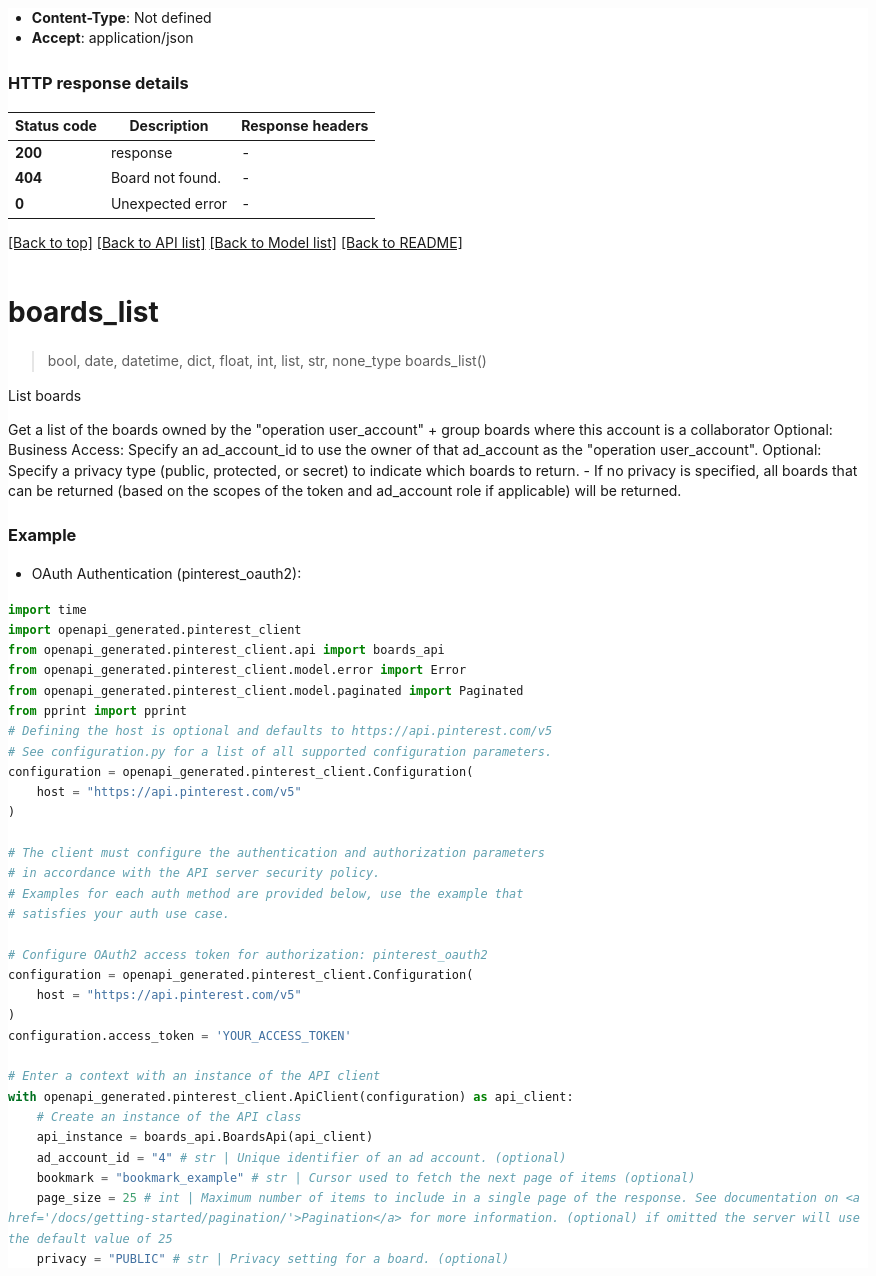  - **Content-Type**: Not defined
 - **Accept**: application/json


### HTTP response details

| Status code | Description | Response headers |
|-------------|-------------|------------------|
**200** | response |  -  |
**404** | Board not found. |  -  |
**0** | Unexpected error |  -  |

[[Back to top]](#) [[Back to API list]](../README.md#documentation-for-api-endpoints) [[Back to Model list]](../README.md#documentation-for-models) [[Back to README]](../README.md)

# **boards_list**
> bool, date, datetime, dict, float, int, list, str, none_type boards_list()

List boards

Get a list of the boards owned by the \"operation user_account\" + group boards where this account is a collaborator Optional: Business Access: Specify an ad_account_id to use the owner of that ad_account as the \"operation user_account\". Optional: Specify a privacy type (public, protected, or secret) to indicate which boards to return. - If no privacy is specified, all boards that can be returned (based on the scopes of the token and ad_account role if applicable) will be returned.

### Example

* OAuth Authentication (pinterest_oauth2):

```python
import time
import openapi_generated.pinterest_client
from openapi_generated.pinterest_client.api import boards_api
from openapi_generated.pinterest_client.model.error import Error
from openapi_generated.pinterest_client.model.paginated import Paginated
from pprint import pprint
# Defining the host is optional and defaults to https://api.pinterest.com/v5
# See configuration.py for a list of all supported configuration parameters.
configuration = openapi_generated.pinterest_client.Configuration(
    host = "https://api.pinterest.com/v5"
)

# The client must configure the authentication and authorization parameters
# in accordance with the API server security policy.
# Examples for each auth method are provided below, use the example that
# satisfies your auth use case.

# Configure OAuth2 access token for authorization: pinterest_oauth2
configuration = openapi_generated.pinterest_client.Configuration(
    host = "https://api.pinterest.com/v5"
)
configuration.access_token = 'YOUR_ACCESS_TOKEN'

# Enter a context with an instance of the API client
with openapi_generated.pinterest_client.ApiClient(configuration) as api_client:
    # Create an instance of the API class
    api_instance = boards_api.BoardsApi(api_client)
    ad_account_id = "4" # str | Unique identifier of an ad account. (optional)
    bookmark = "bookmark_example" # str | Cursor used to fetch the next page of items (optional)
    page_size = 25 # int | Maximum number of items to include in a single page of the response. See documentation on <a href='/docs/getting-started/pagination/'>Pagination</a> for more information. (optional) if omitted the server will use the default value of 25
    privacy = "PUBLIC" # str | Privacy setting for a board. (optional)

```